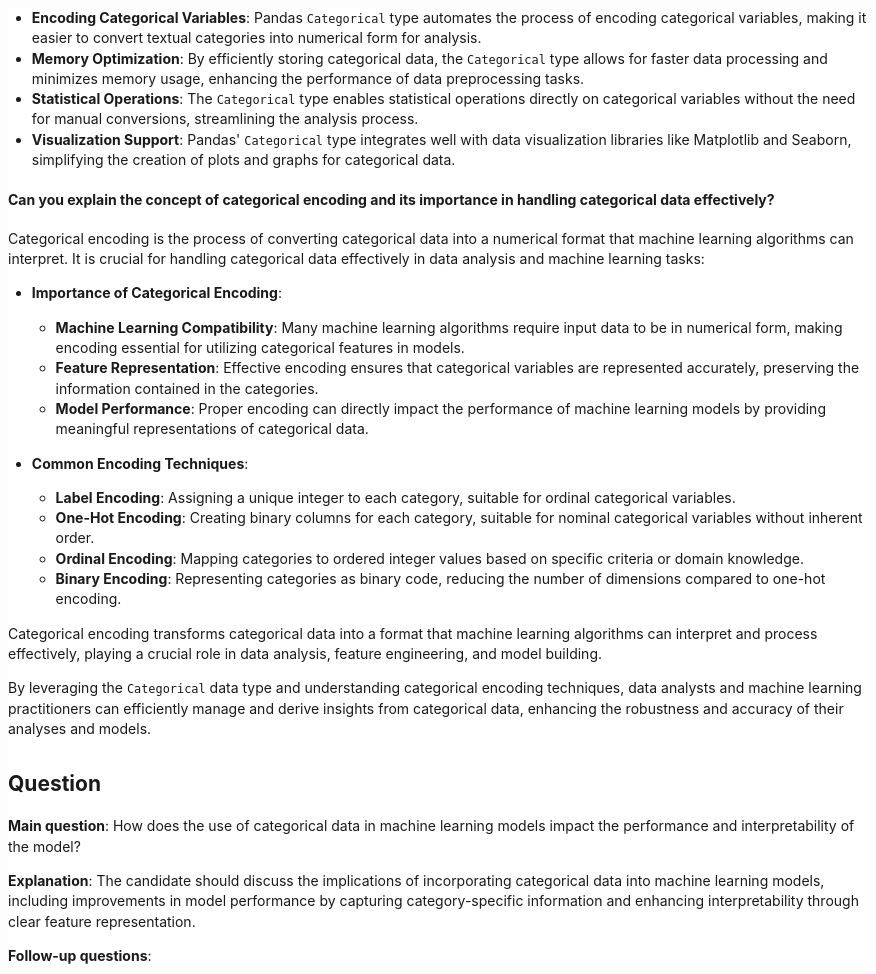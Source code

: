 - **Encoding Categorical Variables**: Pandas `Categorical` type automates the process of encoding categorical variables, making it easier to convert textual categories into numerical form for analysis.
- **Memory Optimization**: By efficiently storing categorical data, the `Categorical` type allows for faster data processing and minimizes memory usage, enhancing the performance of data preprocessing tasks.
- **Statistical Operations**: The `Categorical` type enables statistical operations directly on categorical variables without the need for manual conversions, streamlining the analysis process.
- **Visualization Support**: Pandas' `Categorical` type integrates well with data visualization libraries like Matplotlib and Seaborn, simplifying the creation of plots and graphs for categorical data.

#### Can you explain the concept of categorical encoding and its importance in handling categorical data effectively?

Categorical encoding is the process of converting categorical data into a numerical format that machine learning algorithms can interpret. It is crucial for handling categorical data effectively in data analysis and machine learning tasks:

- **Importance of Categorical Encoding**:
  - **Machine Learning Compatibility**: Many machine learning algorithms require input data to be in numerical form, making encoding essential for utilizing categorical features in models.
  - **Feature Representation**: Effective encoding ensures that categorical variables are represented accurately, preserving the information contained in the categories.
  - **Model Performance**: Proper encoding can directly impact the performance of machine learning models by providing meaningful representations of categorical data.
  
- **Common Encoding Techniques**:
  - **Label Encoding**: Assigning a unique integer to each category, suitable for ordinal categorical variables.
  - **One-Hot Encoding**: Creating binary columns for each category, suitable for nominal categorical variables without inherent order.
  - **Ordinal Encoding**: Mapping categories to ordered integer values based on specific criteria or domain knowledge.
  - **Binary Encoding**: Representing categories as binary code, reducing the number of dimensions compared to one-hot encoding.

Categorical encoding transforms categorical data into a format that machine learning algorithms can interpret and process effectively, playing a crucial role in data analysis, feature engineering, and model building.

By leveraging the `Categorical` data type and understanding categorical encoding techniques, data analysts and machine learning practitioners can efficiently manage and derive insights from categorical data, enhancing the robustness and accuracy of their analyses and models.

## Question
**Main question**: How does the use of categorical data in machine learning models impact the performance and interpretability of the model?

**Explanation**: The candidate should discuss the implications of incorporating categorical data into machine learning models, including improvements in model performance by capturing category-specific information and enhancing interpretability through clear feature representation.

**Follow-up questions**:
